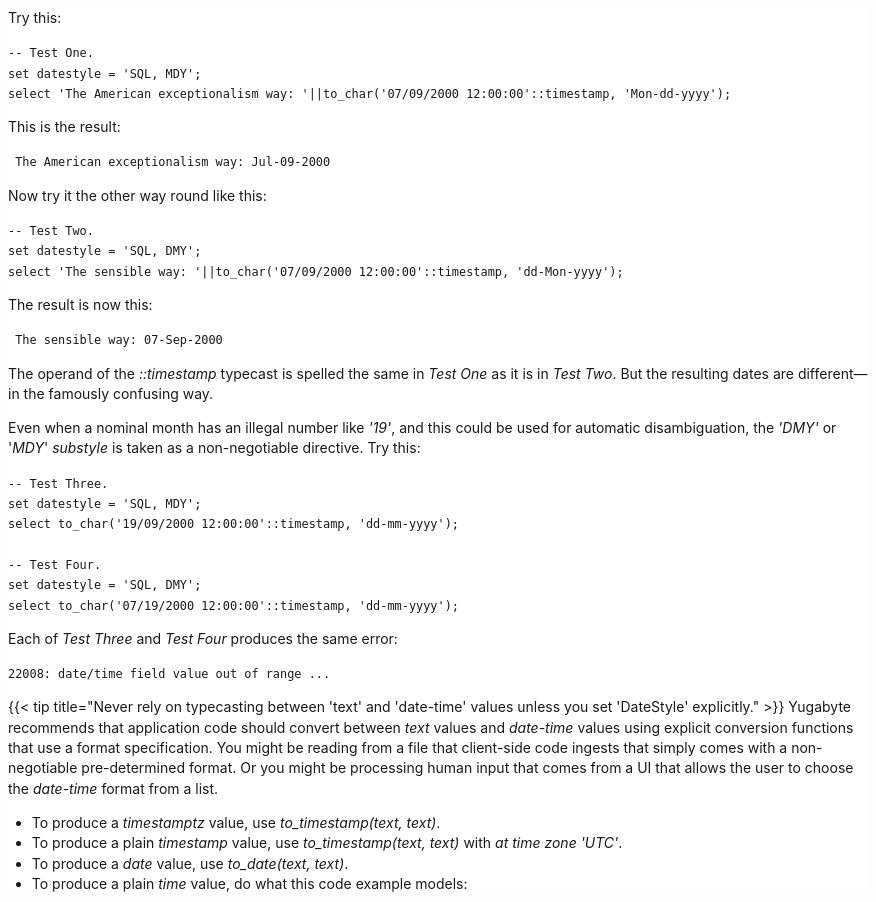 Try this:

```plpgsql
-- Test One.
set datestyle = 'SQL, MDY';
select 'The American exceptionalism way: '||to_char('07/09/2000 12:00:00'::timestamp, 'Mon-dd-yyyy');
```

This is the result:

```output
 The American exceptionalism way: Jul-09-2000
```

Now try it the other way round like this:

```plpgsql
-- Test Two.
set datestyle = 'SQL, DMY';
select 'The sensible way: '||to_char('07/09/2000 12:00:00'::timestamp, 'dd-Mon-yyyy');
```

The result is now this:

```output
 The sensible way: 07-Sep-2000
```

The operand of the _::timestamp_ typecast is spelled the same in _Test One_ as it is in _Test Two_. But the resulting dates are different—in the famously confusing way.

Even when a nominal month has an illegal number like _'19'_, and this could be used for automatic disambiguation, the _'DMY'_ or '_MDY_' _substyle_ is taken as a non-negotiable directive. Try this:

```postgresql
-- Test Three.
set datestyle = 'SQL, MDY';
select to_char('19/09/2000 12:00:00'::timestamp, 'dd-mm-yyyy');

-- Test Four.
set datestyle = 'SQL, DMY';
select to_char('07/19/2000 12:00:00'::timestamp, 'dd-mm-yyyy');
```

Each of _Test Three_ and _Test Four_ produces the same error:

```output
22008: date/time field value out of range ...
```

{{< tip title="Never rely on typecasting between 'text' and 'date-time' values unless you set 'DateStyle' explicitly." >}}
Yugabyte recommends that application code should convert between _text_ values and _date-time_ values using explicit conversion functions that use a format specification. You might be reading from a file that client-side code ingests that simply comes with a non-negotiable pre-determined format. Or you might be processing human input that comes from a UI that allows the user to choose the _date-time_ format from a list.

- To produce a _timestamptz_ value, use _to_timestamp(text, text)_.
- To produce a plain _timestamp_ value, use _to_timestamp(text, text)_ with _at time zone 'UTC'_.
- To produce a _date_ value, use _to_date(text, text)_.
- To produce a plain _time_ value, do what this code example models:
